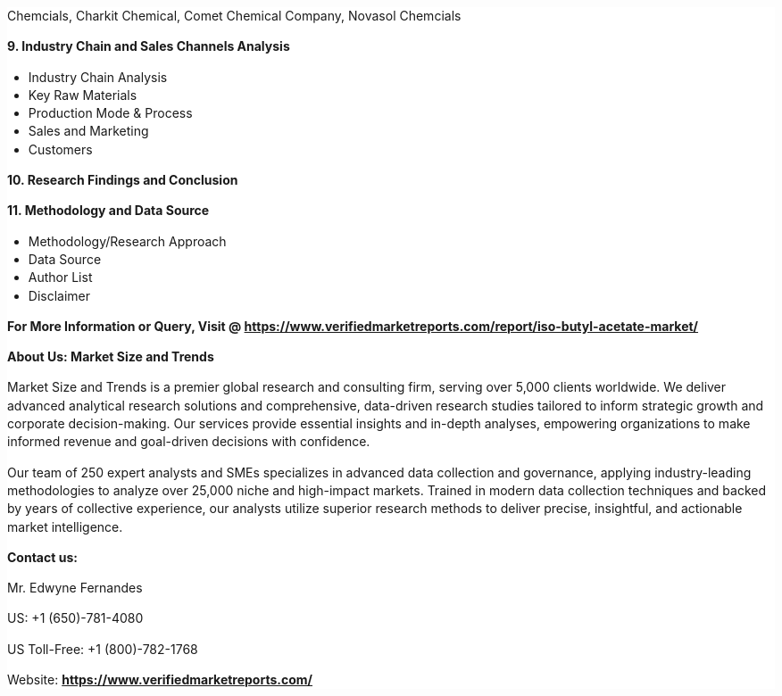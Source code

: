 Chemcials, Charkit Chemical, Comet Chemical Company, Novasol Chemcials</strong></p><p><strong>9. Industry Chain and Sales Channels Analysis</strong></p><ul><li>Industry Chain Analysis</li><li>Key Raw Materials</li><li>Production Mode &amp; Process</li><li>Sales and Marketing</li><li>Customers</li></ul><p><strong>10. Research Findings and Conclusion</strong></p><p><strong>11. Methodology and Data Source</strong></p><ul><li>Methodology/Research Approach</li><li>Data Source</li><li>Author List</li><li>Disclaimer</li></ul></p><p><strong>For More Information or Query, Visit @ <a href="https://www.verifiedmarketreports.com/report/iso-butyl-acetate-market/">https://www.verifiedmarketreports.com/report/iso-butyl-acetate-market/</a></strong></p><p><strong>About Us: Market Size and Trends</strong></p><p>Market Size and Trends is a premier global research and consulting firm, serving over 5,000 clients worldwide. We deliver advanced analytical research solutions and comprehensive, data-driven research studies tailored to inform strategic growth and corporate decision-making. Our services provide essential insights and in-depth analyses, empowering organizations to make informed revenue and goal-driven decisions with confidence.</p><p>Our team of 250 expert analysts and SMEs specializes in advanced data collection and governance, applying industry-leading methodologies to analyze over 25,000 niche and high-impact markets. Trained in modern data collection techniques and backed by years of collective experience, our analysts utilize superior research methods to deliver precise, insightful, and actionable market intelligence.</p><p><strong>Contact us:</strong></p><p>Mr. Edwyne Fernandes</p><p>US: +1 (650)-781-4080</p><p>US Toll-Free: +1 (800)-782-1768</p><p>Website: <strong><a href="https://www.verifiedmarketreports.com/">https://www.verifiedmarketreports.com/</a></strong></p>
